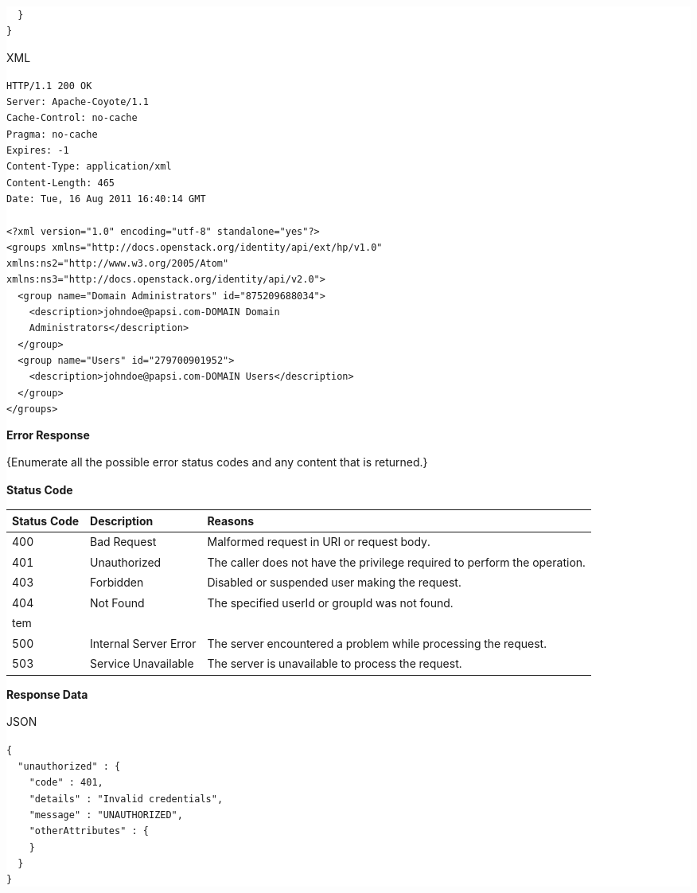```
  }
}
```

XML

```
HTTP/1.1 200 OK
Server: Apache-Coyote/1.1
Cache-Control: no-cache
Pragma: no-cache
Expires: -1
Content-Type: application/xml
Content-Length: 465
Date: Tue, 16 Aug 2011 16:40:14 GMT
 
<?xml version="1.0" encoding="utf-8" standalone="yes"?>
<groups xmlns="http://docs.openstack.org/identity/api/ext/hp/v1.0"
xmlns:ns2="http://www.w3.org/2005/Atom"
xmlns:ns3="http://docs.openstack.org/identity/api/v2.0">
  <group name="Domain Administrators" id="875209688034">
    <description>johndoe@papsi.com-DOMAIN Domain
    Administrators</description>
  </group>
  <group name="Users" id="279700901952">
    <description>johndoe@papsi.com-DOMAIN Users</description>
  </group>
</groups>
```

**Error Response**

{Enumerate all the possible error status codes and any content that is returned.}

**Status Code**

| Status Code | Description | Reasons |
| :-----------| :-----------| :-------|
| 400 | Bad Request | Malformed request in URI or request body. |
| 401 | Unauthorized | The caller does not have the privilege required to perform the operation. |
| 403 | Forbidden | Disabled or suspended user making the request. |
| 404 | Not Found | The specified userId or groupId was not found. |
tem |
| 500 | Internal Server Error | The server encountered a problem while processing the request. |
| 503 | Service Unavailable | The server is unavailable to process the request.   |

**Response Data**

JSON

```
{
  "unauthorized" : {
    "code" : 401,
    "details" : "Invalid credentials",
    "message" : "UNAUTHORIZED",
    "otherAttributes" : {
    }
  }
}
```
